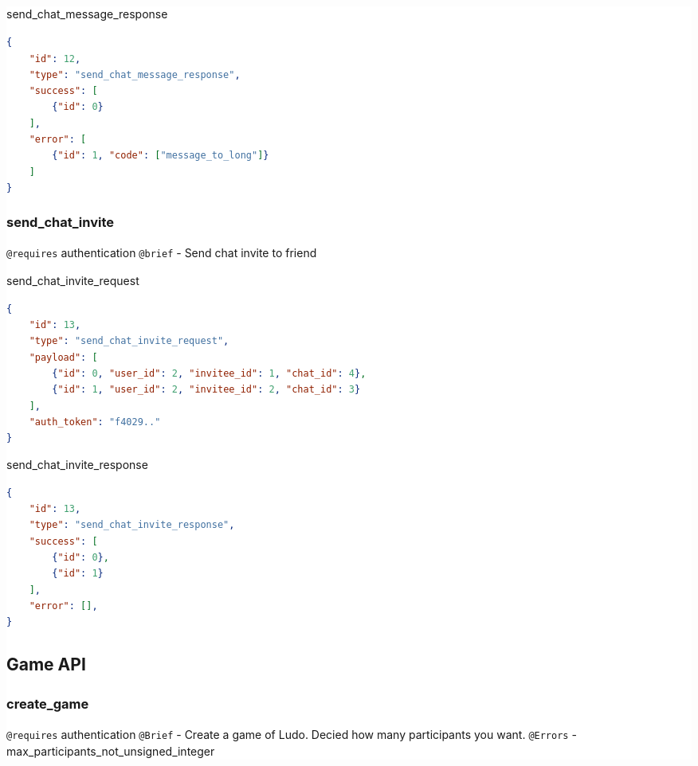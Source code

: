 send_chat_message_response
```json
{
    "id": 12,
    "type": "send_chat_message_response",
    "success": [
        {"id": 0}
    ],
    "error": [
        {"id": 1, "code": ["message_to_long"]}
    ]
}
```

### send_chat_invite

`@requires` authentication
`@brief` - Send chat invite to friend

send_chat_invite_request
```json
{
    "id": 13,
    "type": "send_chat_invite_request",
    "payload": [
        {"id": 0, "user_id": 2, "invitee_id": 1, "chat_id": 4},
        {"id": 1, "user_id": 2, "invitee_id": 2, "chat_id": 3}
    ],
    "auth_token": "f4029.."
}
```

send_chat_invite_response
```json
{
    "id": 13,
    "type": "send_chat_invite_response",
    "success": [
        {"id": 0},
        {"id": 1}
    ],
    "error": [],
}
```


## Game API

### create_game

`@requires` authentication
`@Brief` - Create a game of Ludo. Decied how many participants you want.
`@Errors` - max_participants_not_unsigned_integer
